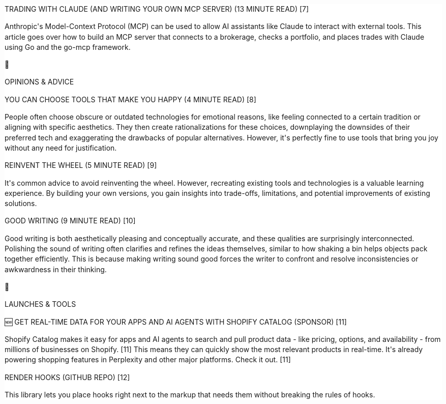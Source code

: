  TRADING WITH CLAUDE (AND WRITING YOUR OWN MCP SERVER) (13 MINUTE
READ) [7] 

 Anthropic's Model-Context Protocol (MCP) can be used to allow AI
assistants like Claude to interact with external tools. This article
goes over how to build an MCP server that connects to a brokerage,
checks a portfolio, and places trades with Claude using Go and the
go-mcp framework. 

🧠 

OPINIONS & ADVICE

 YOU CAN CHOOSE TOOLS THAT MAKE YOU HAPPY (4 MINUTE READ) [8] 

 People often choose obscure or outdated technologies for emotional
reasons, like feeling connected to a certain tradition or aligning
with specific aesthetics. They then create rationalizations for these
choices, downplaying the downsides of their preferred tech and
exaggerating the drawbacks of popular alternatives. However, it's
perfectly fine to use tools that bring you joy without any need for
justification. 

 REINVENT THE WHEEL (5 MINUTE READ) [9] 

 It's common advice to avoid reinventing the wheel. However,
recreating existing tools and technologies is a valuable learning
experience. By building your own versions, you gain insights into
trade-offs, limitations, and potential improvements of existing
solutions. 

 GOOD WRITING (9 MINUTE READ) [10] 

 Good writing is both aesthetically pleasing and conceptually
accurate, and these qualities are surprisingly interconnected.
Polishing the sound of writing often clarifies and refines the ideas
themselves, similar to how shaking a bin helps objects pack together
efficiently. This is because making writing sound good forces the
writer to confront and resolve inconsistencies or awkwardness in their
thinking. 

🚀 

LAUNCHES & TOOLS

 🆕 GET REAL-TIME DATA FOR YOUR APPS AND AI AGENTS WITH SHOPIFY
CATALOG (SPONSOR) [11] 

 Shopify Catalog makes it easy for apps and AI agents to search and
pull product data - like pricing, options, and availability - from
millions of businesses on Shopify. [11] This means they can quickly
show the most relevant products in real-time. It's already powering
shopping features in Perplexity and other major platforms. Check it
out. [11] 

 RENDER HOOKS (GITHUB REPO) [12] 

 This library lets you place hooks right next to the markup that needs
them without breaking the rules of hooks. 

